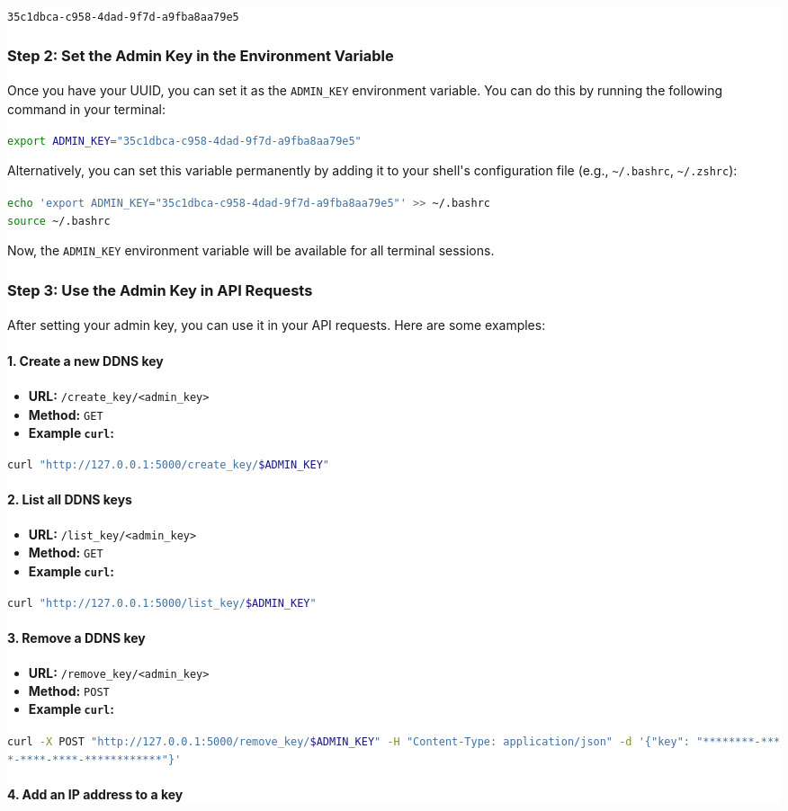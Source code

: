 ```bash
35c1dbca-c958-4dad-9f7d-a9fba8aa79e5
```

### Step 2: Set the Admin Key in the Environment Variable

Once you have your UUID, you can set it as the `ADMIN_KEY` environment variable. You can do this by running the following command in your terminal:

```bash
export ADMIN_KEY="35c1dbca-c958-4dad-9f7d-a9fba8aa79e5"
```

Alternatively, you can set this variable permanently by adding it to your shell's configuration file (e.g., `~/.bashrc`, `~/.zshrc`):

```bash
echo 'export ADMIN_KEY="35c1dbca-c958-4dad-9f7d-a9fba8aa79e5"' >> ~/.bashrc
source ~/.bashrc
```

Now, the `ADMIN_KEY` environment variable will be available for all terminal sessions.

### Step 3: Use the Admin Key in API Requests

After setting your admin key, you can use it in your API requests. Here are some examples:

#### 1. **Create a new DDNS key**

- **URL:** `/create_key/<admin_key>`
- **Method:** `GET`
- **Example `curl`:**

```bash
curl "http://127.0.0.1:5000/create_key/$ADMIN_KEY"
```

#### 2. **List all DDNS keys**

- **URL:** `/list_key/<admin_key>`
- **Method:** `GET`
- **Example `curl`:**

```bash
curl "http://127.0.0.1:5000/list_key/$ADMIN_KEY"
```

#### 3. **Remove a DDNS key**

- **URL:** `/remove_key/<admin_key>`
- **Method:** `POST`
- **Example `curl`:**

```bash
curl -X POST "http://127.0.0.1:5000/remove_key/$ADMIN_KEY" -H "Content-Type: application/json" -d '{"key": "********-****-****-****-************"}'
```

#### 4. **Add an IP address to a key**
